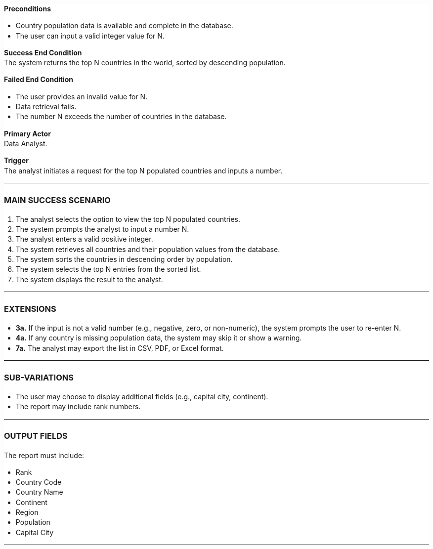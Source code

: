 **Preconditions**
- Country population data is available and complete in the database.
- The user can input a valid integer value for N.

**Success End Condition**  
The system returns the top N countries in the world, sorted by descending population.

**Failed End Condition**  
- The user provides an invalid value for N.
- Data retrieval fails.
- The number N exceeds the number of countries in the database.

**Primary Actor**  
Data Analyst.

**Trigger**  
The analyst initiates a request for the top N populated countries and inputs a number.

---

### MAIN SUCCESS SCENARIO

1. The analyst selects the option to view the top N populated countries.
2. The system prompts the analyst to input a number N.
3. The analyst enters a valid positive integer.
4. The system retrieves all countries and their population values from the database.
5. The system sorts the countries in descending order by population.
6. The system selects the top N entries from the sorted list.
7. The system displays the result to the analyst.

---

### EXTENSIONS

- **3a.** If the input is not a valid number (e.g., negative, zero, or non-numeric), the system prompts the user to re-enter N.
- **4a.** If any country is missing population data, the system may skip it or show a warning.
- **7a.** The analyst may export the list in CSV, PDF, or Excel format.

---

### SUB-VARIATIONS

- The user may choose to display additional fields (e.g., capital city, continent).
- The report may include rank numbers.

---

### OUTPUT FIELDS

The report must include:
- Rank
- Country Code
- Country Name
- Continent
- Region
- Population
- Capital City

---